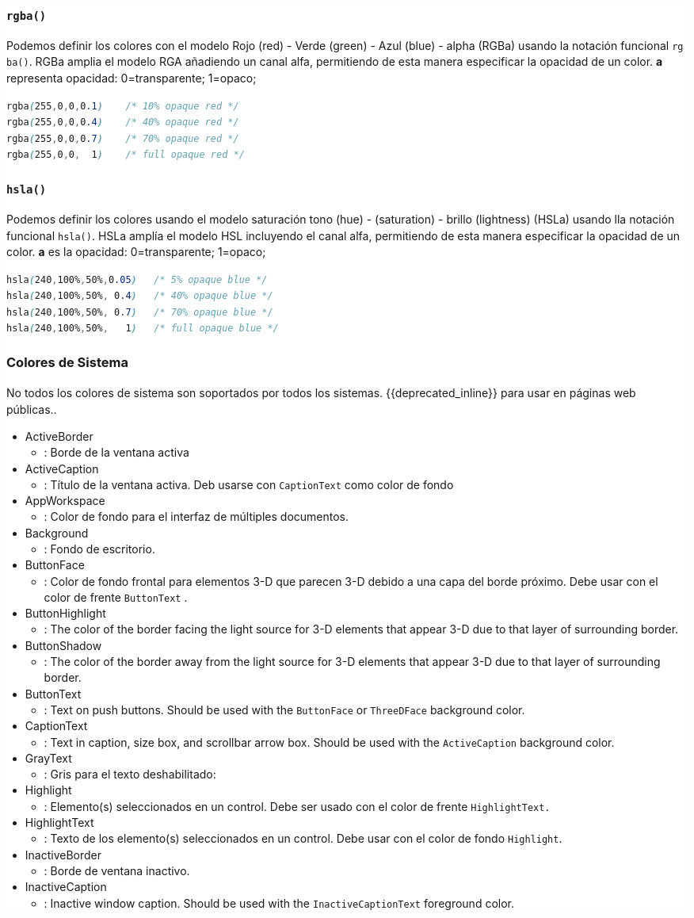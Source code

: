 ### `rgba()`

Podemos definir los colores con el modelo Rojo (red) - Verde (green) - Azul (blue) - alpha (RGBa) usando la notación funcional `rgba()`. RGBa amplia el modelo RGA añadiendo un canal alfa, permitiendo de esta manera especificar la opacidad de un color.
**a** representa opacidad: 0=transparente; 1=opaco;

```css
rgba(255,0,0,0.1)    /* 10% opaque red */
rgba(255,0,0,0.4)    /* 40% opaque red */
rgba(255,0,0,0.7)    /* 70% opaque red */
rgba(255,0,0,  1)    /* full opaque red */
```

### `hsla()`

Podemos definir los colores usando el modelo saturación tono (hue) - (saturation) - brillo (lightness) (HSLa) usando lla notación funcional `hsla()`. HSLa amplía el modelo HSL incluyendo el canal alfa, permitiendo de esta manera especificar la opacidad de un color.
**a** es la opacidad: 0=transparente; 1=opaco;

```css
hsla(240,100%,50%,0.05)   /* 5% opaque blue */
hsla(240,100%,50%, 0.4)   /* 40% opaque blue */
hsla(240,100%,50%, 0.7)   /* 70% opaque blue */
hsla(240,100%,50%,   1)   /* full opaque blue */
```

### Colores de Sistema

No todos los colores de sistema son soportados por todos los sistemas. {{deprecated_inline}} para usar en páginas web públicas..

- ActiveBorder
  - : Borde de la ventana activa
- ActiveCaption
  - : Título de la ventana activa. Deb usarse con `CaptionText` como color de fondo
- AppWorkspace
  - : Color de fondo para el interfaz de múltiples documentos.
- Background
  - : Fondo de escritorio.
- ButtonFace
  - : Color de fondo frontal para elementos 3-D que parecen 3-D debido a una capa del borde próximo. Debe usar con el color de frente `ButtonText` .
- ButtonHighlight
  - : The color of the border facing the light source for 3-D elements that appear 3-D due to that layer of surrounding border.
- ButtonShadow
  - : The color of the border away from the light source for 3-D elements that appear 3-D due to that layer of surrounding border.
- ButtonText
  - : Text on push buttons. Should be used with the `ButtonFace` or `ThreeDFace` background color.
- CaptionText
  - : Text in caption, size box, and scrollbar arrow box. Should be used with the `ActiveCaption` background color.
- GrayText
  - : Gris para el texto deshabilitado:
- Highlight
  - : Elemento(s) seleccionados en un control. Debe ser usado con el color de frente `HighlightText.`
- HighlightText
  - : Texto de los elemento(s) seleccionados en un control. Debe usar con el color de fondo `Highlight`.
- InactiveBorder
  - : Borde de ventana inactivo.
- InactiveCaption
  - : Inactive window caption. Should be used with the `InactiveCaptionText` foreground color.